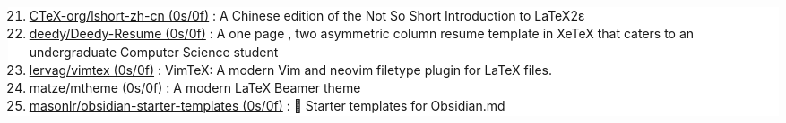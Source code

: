 21. [CTeX-org/lshort-zh-cn (0s/0f)](https://github.com/CTeX-org/lshort-zh-cn) : A Chi­nese edi­tion of the Not So Short Introduction to LaTeX2ε
22. [deedy/Deedy-Resume (0s/0f)](https://github.com/deedy/Deedy-Resume) : A one page , two asymmetric column resume template in XeTeX that caters to an undergraduate Computer Science student
23. [lervag/vimtex (0s/0f)](https://github.com/lervag/vimtex) : VimTeX: A modern Vim and neovim filetype plugin for LaTeX files.
24. [matze/mtheme (0s/0f)](https://github.com/matze/mtheme) : A modern LaTeX Beamer theme
25. [masonlr/obsidian-starter-templates (0s/0f)](https://github.com/masonlr/obsidian-starter-templates) : 🚀 Starter templates for Obsidian.md
